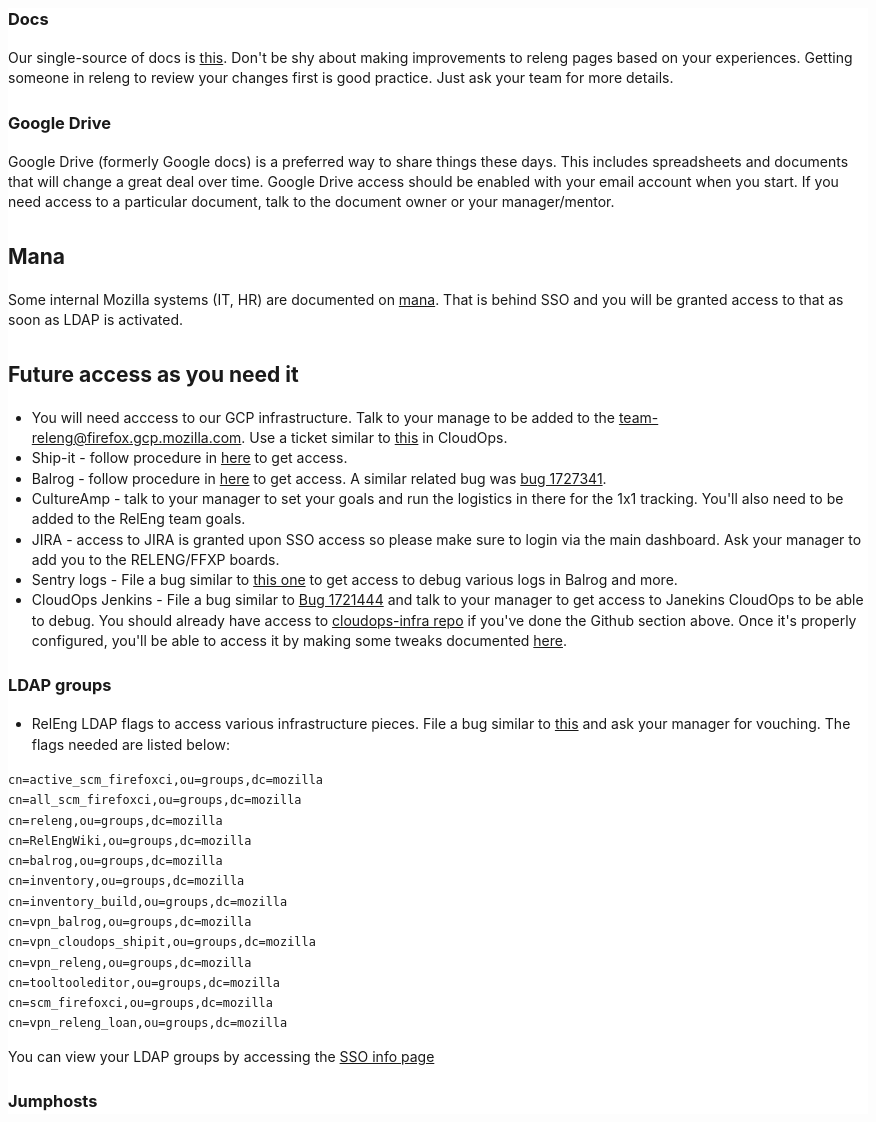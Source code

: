 ### Docs

Our single-source of docs is [this](https://docs.mozilla-releng.net/en/latest/). Don't be shy about making improvements to releng pages based on your experiences. Getting someone in releng to review your changes first is good practice. Just ask your team for more details.

### Google Drive

Google Drive (formerly Google docs) is a preferred way to share things these days. This includes spreadsheets and documents that will change a great deal over time.
Google Drive access should be enabled with your email account when you start. If you need access to a particular document, talk to the document owner or your manager/mentor.

## Mana

Some internal Mozilla systems (IT, HR) are documented on [mana](https://mana.mozilla.org/). That is behind SSO and you will be granted access to that as soon as LDAP is activated.

## Future access as you need it
* You will need acccess to our GCP infrastructure. Talk to your manage to be added to the [team-releng@firefox.gcp.mozilla.com](team-releng@firefox.gcp.mozilla.com). Use a ticket similar to [this](https://mozilla-hub.atlassian.net/browse/SVCSE-136) in CloudOps.
* Ship-it - follow procedure in [here](https://moz-releng-docs.readthedocs.io/en/latest/procedures/release-duty/index.html#how-to-get-ship-it-access) to get access.
* Balrog - follow procedure in [here](https://moz-releng-docs.readthedocs.io/en/latest/procedures/release-duty/index.html#how-to-get-balrog-access) to get access. A similar related bug was [bug 1727341](https://bugzilla.mozilla.org/show_bug.cgi?id=1727341).
* CultureAmp - talk to your manager to set your goals and run the logistics in there for the 1x1 tracking. You'll also need to be added to the RelEng team goals.
* JIRA - access to JIRA is granted upon SSO access so please make sure to login via the main dashboard. Ask your manager to add you to the RELENG/FFXP boards.
* Sentry logs - File a bug similar to [this one](https://bugzilla.mozilla.org/show_bug.cgi?id=1731311) to get access to debug various logs in Balrog and more.
* CloudOps Jenkins - File a bug similar to [Bug 1721444](https://bugzilla.mozilla.org/show_bug.cgi?id=1721444) and talk to your manager to get access to Janekins CloudOps to be able to debug. You should already have access to [cloudops-infra repo](https://github.com/mozilla-services/cloudops-infra/) if you've done the Github section above.
Once it's properly configured, you'll be able to access it by making some tweaks documented [here](https://github.com/mozilla-services/cloudops-deployment#accessing-jenkins).

### LDAP groups
* RelEng LDAP flags to access various infrastructure pieces. File a bug similar to [this](https://bugzilla.mozilla.org/show_bug.cgi?id=1732846) and ask your manager for vouching. The flags needed are listed below:

```
cn=active_scm_firefoxci,ou=groups,dc=mozilla
cn=all_scm_firefoxci,ou=groups,dc=mozilla
cn=releng,ou=groups,dc=mozilla
cn=RelEngWiki,ou=groups,dc=mozilla
cn=balrog,ou=groups,dc=mozilla
cn=inventory,ou=groups,dc=mozilla
cn=inventory_build,ou=groups,dc=mozilla
cn=vpn_balrog,ou=groups,dc=mozilla
cn=vpn_cloudops_shipit,ou=groups,dc=mozilla
cn=vpn_releng,ou=groups,dc=mozilla
cn=tooltooleditor,ou=groups,dc=mozilla
cn=scm_firefoxci,ou=groups,dc=mozilla
cn=vpn_releng_loan,ou=groups,dc=mozilla
```
You can view your LDAP groups by accessing the [SSO info page](https://sso.mozilla.com/info)
### Jumphosts
